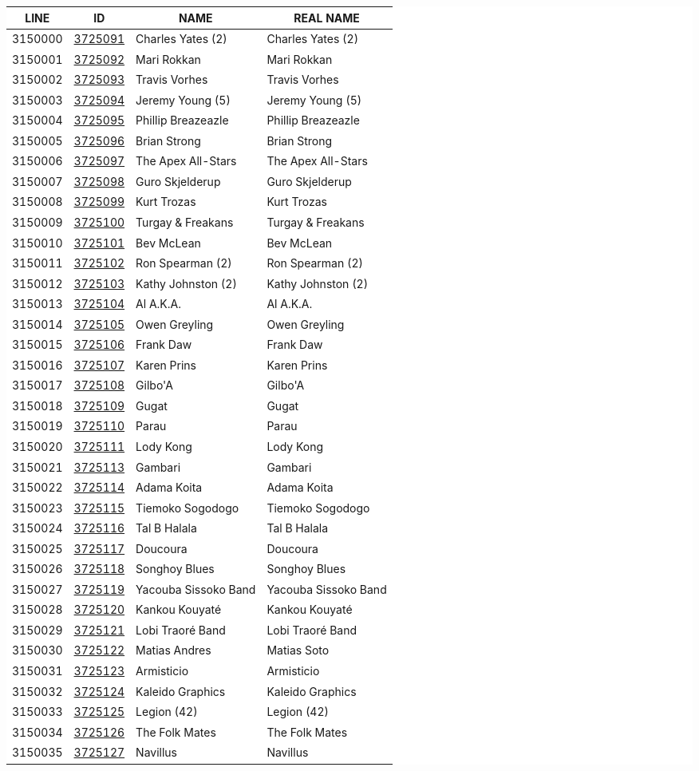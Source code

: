 | LINE   | ID        | NAME      | REAL NAME  |
| ------ | --------- | --------- | ---------- |
| 3150000 | [3725091](https://www.discogs.com/artist/3725091) | Charles Yates (2) | Charles Yates (2) |
| 3150001 | [3725092](https://www.discogs.com/artist/3725092) | Mari Rokkan | Mari Rokkan |
| 3150002 | [3725093](https://www.discogs.com/artist/3725093) | Travis Vorhes | Travis Vorhes |
| 3150003 | [3725094](https://www.discogs.com/artist/3725094) | Jeremy Young (5) | Jeremy Young (5) |
| 3150004 | [3725095](https://www.discogs.com/artist/3725095) | Phillip Breazeazle | Phillip Breazeazle |
| 3150005 | [3725096](https://www.discogs.com/artist/3725096) | Brian Strong | Brian Strong |
| 3150006 | [3725097](https://www.discogs.com/artist/3725097) | The Apex All-Stars | The Apex All-Stars |
| 3150007 | [3725098](https://www.discogs.com/artist/3725098) | Guro Skjelderup | Guro Skjelderup |
| 3150008 | [3725099](https://www.discogs.com/artist/3725099) | Kurt Trozas | Kurt Trozas |
| 3150009 | [3725100](https://www.discogs.com/artist/3725100) | Turgay & Freakans | Turgay & Freakans |
| 3150010 | [3725101](https://www.discogs.com/artist/3725101) | Bev McLean | Bev McLean |
| 3150011 | [3725102](https://www.discogs.com/artist/3725102) | Ron Spearman (2) | Ron Spearman (2) |
| 3150012 | [3725103](https://www.discogs.com/artist/3725103) | Kathy Johnston (2) | Kathy Johnston (2) |
| 3150013 | [3725104](https://www.discogs.com/artist/3725104) | Al A.K.A. | Al A.K.A. |
| 3150014 | [3725105](https://www.discogs.com/artist/3725105) | Owen Greyling | Owen Greyling |
| 3150015 | [3725106](https://www.discogs.com/artist/3725106) | Frank Daw | Frank Daw |
| 3150016 | [3725107](https://www.discogs.com/artist/3725107) | Karen Prins | Karen Prins |
| 3150017 | [3725108](https://www.discogs.com/artist/3725108) | Gilbo'A | Gilbo'A |
| 3150018 | [3725109](https://www.discogs.com/artist/3725109) | Gugat | Gugat |
| 3150019 | [3725110](https://www.discogs.com/artist/3725110) | Parau | Parau |
| 3150020 | [3725111](https://www.discogs.com/artist/3725111) | Lody Kong | Lody Kong |
| 3150021 | [3725113](https://www.discogs.com/artist/3725113) | Gambari | Gambari |
| 3150022 | [3725114](https://www.discogs.com/artist/3725114) | Adama Koita | Adama Koita |
| 3150023 | [3725115](https://www.discogs.com/artist/3725115) | Tiemoko Sogodogo | Tiemoko Sogodogo |
| 3150024 | [3725116](https://www.discogs.com/artist/3725116) | Tal B Halala | Tal B Halala |
| 3150025 | [3725117](https://www.discogs.com/artist/3725117) | Doucoura | Doucoura |
| 3150026 | [3725118](https://www.discogs.com/artist/3725118) | Songhoy Blues | Songhoy Blues |
| 3150027 | [3725119](https://www.discogs.com/artist/3725119) | Yacouba Sissoko Band | Yacouba Sissoko Band |
| 3150028 | [3725120](https://www.discogs.com/artist/3725120) | Kankou Kouyaté | Kankou Kouyaté |
| 3150029 | [3725121](https://www.discogs.com/artist/3725121) | Lobi Traoré Band | Lobi Traoré Band |
| 3150030 | [3725122](https://www.discogs.com/artist/3725122) | Matias Andres | Matias Soto |
| 3150031 | [3725123](https://www.discogs.com/artist/3725123) | Armisticio | Armisticio |
| 3150032 | [3725124](https://www.discogs.com/artist/3725124) | Kaleido Graphics | Kaleido Graphics |
| 3150033 | [3725125](https://www.discogs.com/artist/3725125) | Legion (42) | Legion (42) |
| 3150034 | [3725126](https://www.discogs.com/artist/3725126) | The Folk Mates | The Folk Mates |
| 3150035 | [3725127](https://www.discogs.com/artist/3725127) | Navillus | Navillus |